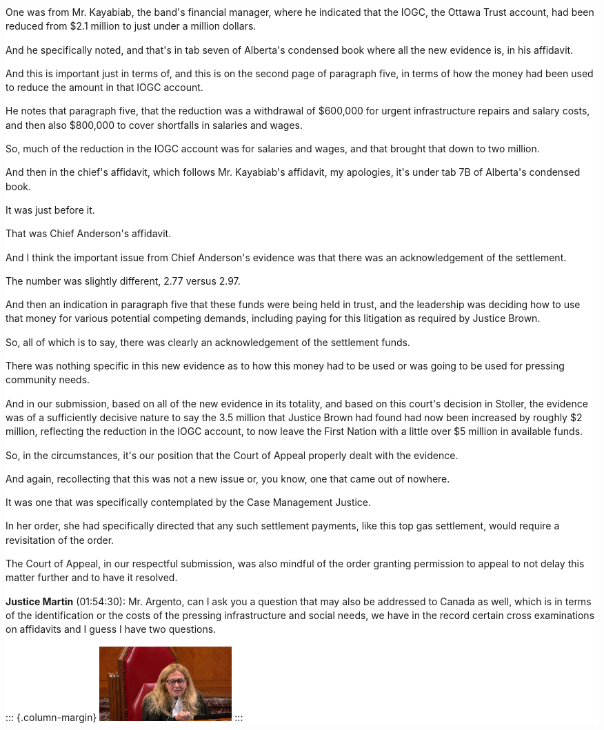 One was from Mr. Kayabiab, the band's financial manager, where he indicated that the IOGC, the Ottawa Trust account, had been reduced from $2.1 million to just under a million dollars.

And he specifically noted, and that's in tab seven of Alberta's condensed book where all the new evidence is, in his affidavit.

And this is important just in terms of, and this is on the second page of paragraph five, in terms of how the money had been used to reduce the amount in that IOGC account.

He notes that paragraph five, that the reduction was a withdrawal of $600,000 for urgent infrastructure repairs and salary costs, and then also $800,000 to cover shortfalls in salaries and wages.

So, much of the reduction in the IOGC account was for salaries and wages, and that brought that down to two million.

And then in the chief's affidavit, which follows Mr. Kayabiab's affidavit, my apologies, it's under tab 7B of Alberta's condensed book.

It was just before it.

That was Chief Anderson's affidavit.

And I think the important issue from Chief Anderson's evidence was that there was an acknowledgement of the settlement.

The number was slightly different, 2.77 versus 2.97.

And then an indication in paragraph five that these funds were being held in trust, and the leadership was deciding how to use that money for various potential competing demands, including paying for this litigation as required by Justice Brown.

So, all of which is to say, there was clearly an acknowledgement of the settlement funds.

There was nothing specific in this new evidence as to how this money had to be used or was going to be used for pressing community needs.

And in our submission, based on all of the new evidence in its totality, and based on this court's decision in Stoller, the evidence was of a sufficiently decisive nature to say the 3.5 million that Justice Brown had found had now been increased by roughly $2 million, reflecting the reduction in the IOGC account, to now leave the First Nation with a little over $5 million in available funds.

So, in the circumstances, it's our position that the Court of Appeal properly dealt with the evidence.

And again, recollecting that this was not a new issue or, you know, one that came out of nowhere.

It was one that was specifically contemplated by the Case Management Justice.

In her order, she had specifically directed that any such settlement payments, like this top gas settlement, would require a revisitation of the order.

The Court of Appeal, in our respectful submission, was also mindful of the order granting permission to appeal to not delay this matter further and to have it resolved.

**Justice Martin** (01:54:30): Mr. Argento, can I ask you a question that may also be addressed to Canada as well, which is in terms of the identification or the costs of the pressing infrastructure and social needs, we have in the record certain cross examinations on affidavits and I guess I have two questions.

::: {.column-margin}
![](6891.png)
:::
